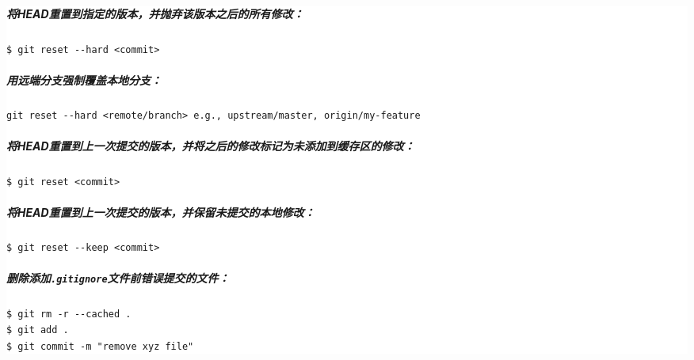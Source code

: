 ##### 将HEAD重置到指定的版本，并抛弃该版本之后的所有修改：

```
$ git reset --hard <commit>
```

##### 用远端分支强制覆盖本地分支：

```
git reset --hard <remote/branch> e.g., upstream/master, origin/my-feature
```

##### 将HEAD重置到上一次提交的版本，并将之后的修改标记为未添加到缓存区的修改：

```
$ git reset <commit>
```

##### 将HEAD重置到上一次提交的版本，并保留未提交的本地修改：

```
$ git reset --keep <commit>
```

##### 删除添加`.gitignore`文件前错误提交的文件：

```
$ git rm -r --cached .
$ git add .
$ git commit -m "remove xyz file"
```